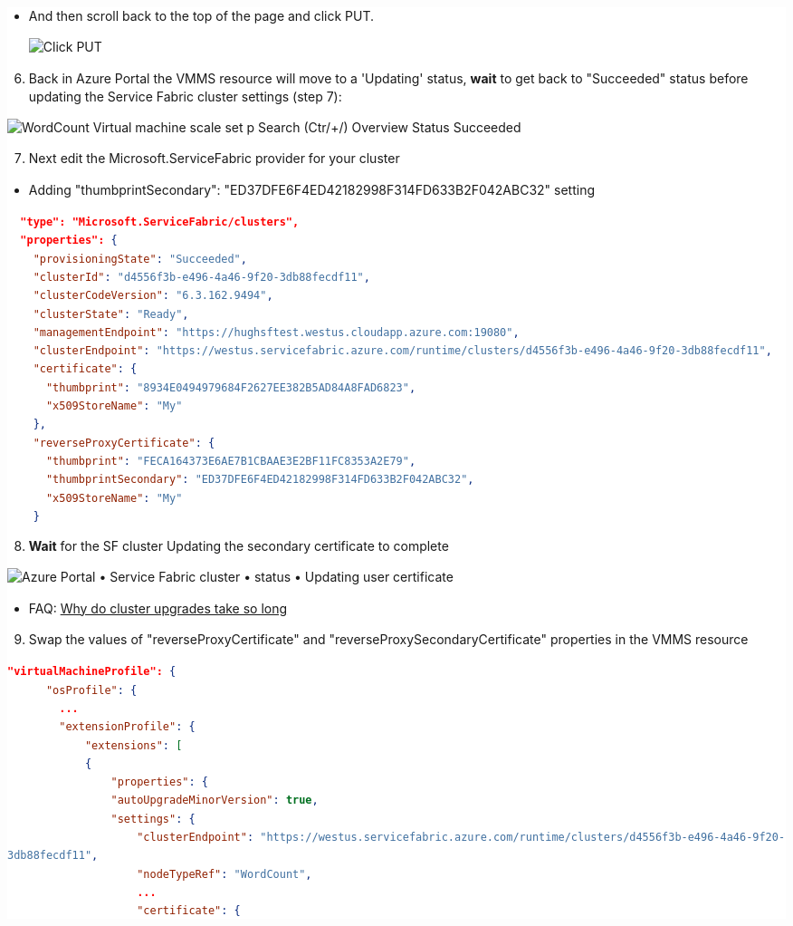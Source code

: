 ```json
```

* And then scroll back to the top of the page and click PUT.

    ![Click PUT](../media/resourcemgr7.png)

6. Back in Azure Portal the VMMS resource will move to a 'Updating' status, **wait** to get back to \"Succeeded\" status before updating the Service Fabric cluster settings (step 7):

![WordCount
Virtual machine scale set
p Search (Ctr/+/)
Overview
Status
Succeeded
](../media/resourcemgr4.png)

7. Next edit the Microsoft.ServiceFabric provider for your cluster

* Adding \"thumbprintSecondary\": \"ED37DFE6F4ED42182998F314FD633B2F042ABC32\" setting

```json
  "type": "Microsoft.ServiceFabric/clusters",
  "properties": {
    "provisioningState": "Succeeded",
    "clusterId": "d4556f3b-e496-4a46-9f20-3db88fecdf11",
    "clusterCodeVersion": "6.3.162.9494",
    "clusterState": "Ready",
    "managementEndpoint": "https://hughsftest.westus.cloudapp.azure.com:19080",
    "clusterEndpoint": "https://westus.servicefabric.azure.com/runtime/clusters/d4556f3b-e496-4a46-9f20-3db88fecdf11",
    "certificate": {
      "thumbprint": "8934E0494979684F2627EE382B5AD84A8FAD6823",
      "x509StoreName": "My"
    },
    "reverseProxyCertificate": {
      "thumbprint": "FECA164373E6AE7B1CBAAE3E2BF11FC8353A2E79",
      "thumbprintSecondary": "ED37DFE6F4ED42182998F314FD633B2F042ABC32",
      "x509StoreName": "My"
    }
```

8. **Wait** for the SF cluster Updating the secondary certificate to complete

![Azure Portal •  Service Fabric cluster  • status  • Updating user certificate](../media/resourcemgr6.png)

* FAQ: [Why do cluster upgrades take so long](../Cluster/Why%20do%20cluster%20upgrades%20take%20so%20long.md)


9. Swap the values of "reverseProxyCertificate" and "reverseProxySecondaryCertificate" properties in the VMMS resource

```json
"virtualMachineProfile": {
      "osProfile": {
        ...
        "extensionProfile": {
            "extensions": [
            {
                "properties": {
                "autoUpgradeMinorVersion": true,
                "settings": {
                    "clusterEndpoint": "https://westus.servicefabric.azure.com/runtime/clusters/d4556f3b-e496-4a46-9f20-3db88fecdf11",
                    "nodeTypeRef": "WordCount",
                    ...
                    "certificate": {
```